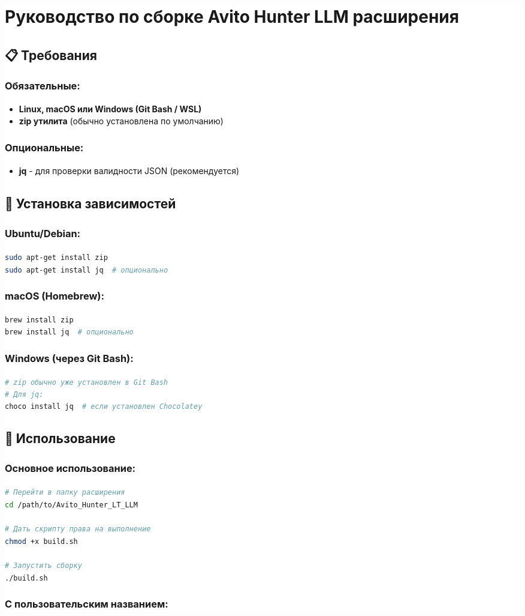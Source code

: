 # Руководство по сборке Avito Hunter LLM расширения

## 📋 Требования

### Обязательные:
- **Linux, macOS или Windows (Git Bash / WSL)**
- **zip утилита** (обычно установлена по умолчанию)

### Опциональные:
- **jq** - для проверки валидности JSON (рекомендуется)

## 🔧 Установка зависимостей

### Ubuntu/Debian:
```bash
sudo apt-get install zip
sudo apt-get install jq  # опционально
```

### macOS (Homebrew):
```bash
brew install zip
brew install jq  # опционально
```

### Windows (через Git Bash):
```bash
# zip обычно уже установлен в Git Bash
# Для jq:
choco install jq  # если установлен Chocolatey
```

## 🚀 Использование

### Основное использование:

```bash
# Перейти в папку расширения
cd /path/to/Avito_Hunter_LT_LLM

# Дать скрипту права на выполнение
chmod +x build.sh

# Запустить сборку
./build.sh
```

### С пользовательским названием:
